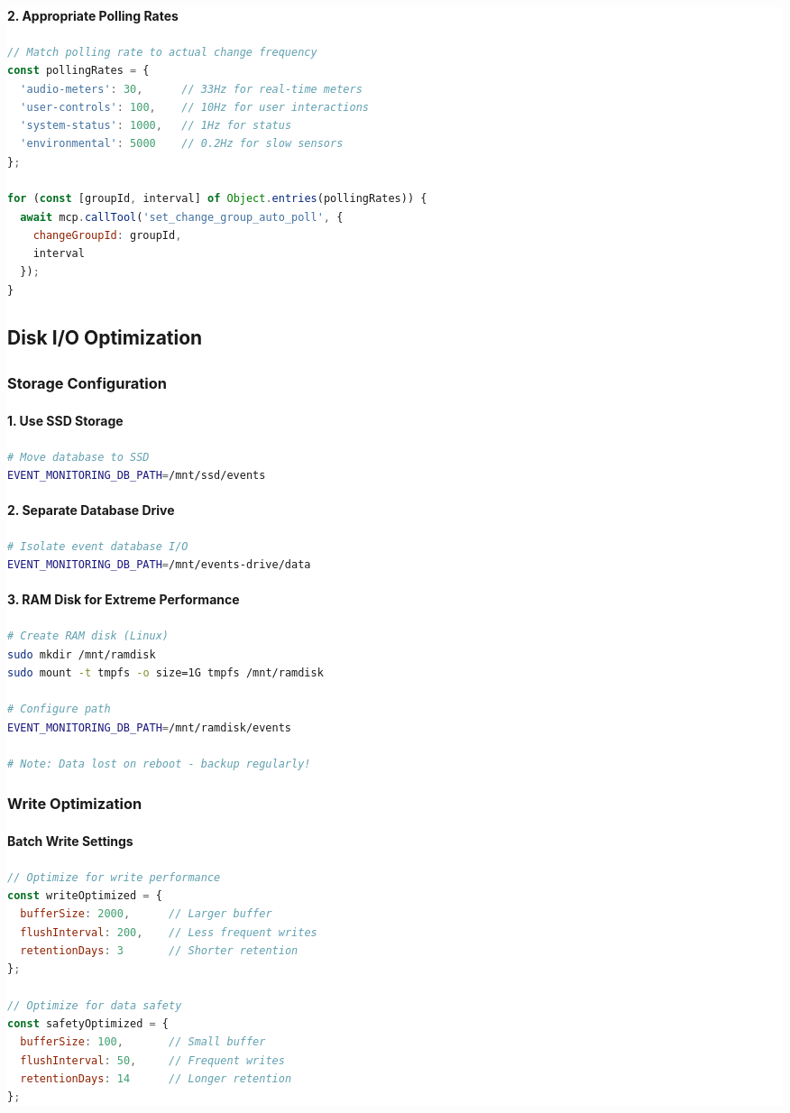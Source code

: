 #### 2. Appropriate Polling Rates
```javascript
// Match polling rate to actual change frequency
const pollingRates = {
  'audio-meters': 30,      // 33Hz for real-time meters
  'user-controls': 100,    // 10Hz for user interactions  
  'system-status': 1000,   // 1Hz for status
  'environmental': 5000    // 0.2Hz for slow sensors
};

for (const [groupId, interval] of Object.entries(pollingRates)) {
  await mcp.callTool('set_change_group_auto_poll', {
    changeGroupId: groupId,
    interval
  });
}
```

## Disk I/O Optimization

### Storage Configuration

#### 1. Use SSD Storage
```bash
# Move database to SSD
EVENT_MONITORING_DB_PATH=/mnt/ssd/events
```

#### 2. Separate Database Drive
```bash
# Isolate event database I/O
EVENT_MONITORING_DB_PATH=/mnt/events-drive/data
```

#### 3. RAM Disk for Extreme Performance
```bash
# Create RAM disk (Linux)
sudo mkdir /mnt/ramdisk
sudo mount -t tmpfs -o size=1G tmpfs /mnt/ramdisk

# Configure path
EVENT_MONITORING_DB_PATH=/mnt/ramdisk/events

# Note: Data lost on reboot - backup regularly!
```

### Write Optimization

#### Batch Write Settings
```javascript
// Optimize for write performance
const writeOptimized = {
  bufferSize: 2000,      // Larger buffer
  flushInterval: 200,    // Less frequent writes
  retentionDays: 3       // Shorter retention
};

// Optimize for data safety
const safetyOptimized = {
  bufferSize: 100,       // Small buffer
  flushInterval: 50,     // Frequent writes
  retentionDays: 14      // Longer retention
};
```
